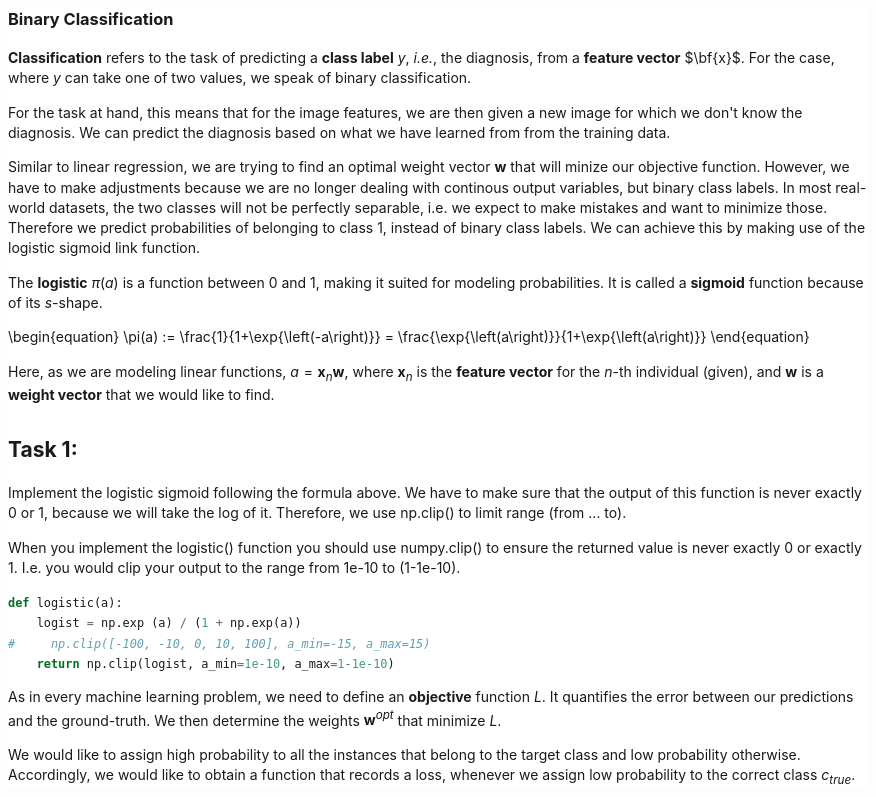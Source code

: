 
### Binary Classification

**Classification** refers to the task of predicting a **class label** $y$, *i.e.*, the diagnosis, from a **feature vector** $\bf{x}$.
For the case, where $y$ can take one of two values, we speak of binary classification.


For the task at hand, this means that for the image features, we are
then given a new image for which we don't know the diagnosis. We can predict the diagnosis based on what we have learned from from the training data.

Similar to linear regression, we are trying to find an optimal weight vector $\mathbf{w}$ that will minize our objective function. However, we have to make adjustments because we are no longer dealing with continous output variables, but binary class labels. In most real-world datasets, the two classes will not be perfectly separable, i.e. we expect to make mistakes and want to minimize those. Therefore we predict probabilities of belonging to class 1, instead of binary class labels. We can achieve this by making use of the logistic sigmoid link function. 

The **logistic** $\pi(a)$ is a function between 0 and 1, making it suited for modeling probabilities. It is called a **sigmoid** function because of its *s*-shape.

\begin{equation}
\pi(a) := \frac{1}{1+\exp{\left(-a\right)}} = \frac{\exp{\left(a\right)}}{1+\exp{\left(a\right)}}
\end{equation}

Here, as we are modeling linear functions, $a=\mathbf{x}_n\mathbf{w}$, where $\mathbf{x}_n$ is the **feature vector** for the $n$-th individual (given), and $\mathbf{w}$ is a **weight vector** that we would like to find.



## Task 1: ##  
Implement the logistic sigmoid following the formula above. We have to make sure that the output of this function is never exactly 0 or 1, because we will take the log of it. Therefore, we use np.clip() to limit range (from ... to).


When you implement the logistic() function you should use numpy.clip() 
to ensure the returned value is never exactly 0 or exactly 1. 
I.e. you would clip your output to the range from 1e-10 to (1-1e-10).

```python
def logistic(a):
    logist = np.exp (a) / (1 + np.exp(a))
#     np.clip([-100, -10, 0, 10, 100], a_min=-15, a_max=15)
    return np.clip(logist, a_min=1e-10, a_max=1-1e-10)
```

As in every machine learning problem, we need to define an **objective** function $L$. It quantifies the error between our predictions and the ground-truth. We then determine the weights $\mathbf{w}^{opt}$ that minimize $L$.

We would like to assign high probability to all the instances that belong to the target class and low probability otherwise. Accordingly, we would like to obtain a function that records a loss, whenever we assign low probability to the correct class $c_{true}$.
